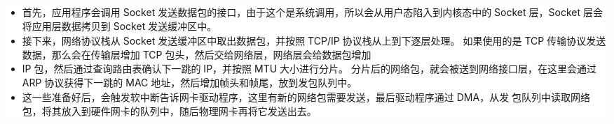 + 首先，应用程序会调用 Socket 发送数据包的接口，由于这个是系统调用，所以会从用户态陷入到内核态中的 Socket 层，Socket 层会将应用层数据拷⻉到 Socket 发送缓冲区中。	 		
+ 接下来，网络协议栈从 Socket 发送缓冲区中取出数据包，并按照 TCP/IP 协议栈从上到下逐层处理。 如果使用的是 TCP 传输协议发送数据，那么会在传输层增加 TCP 包头，然后交给网络层，网络层会给数据包增加
+ IP 包，然后通过查询路由表确认下一跳的 IP，并按照 MTU 大小进行分片。 分片后的网络包，就会被送到网络接口层，在这里会通过 ARP 协议获得下一跳的 MAC 地址，然后增加帧头和帧尾，放到发包队列中。
+ 这一些准备好后，会触发软中断告诉网卡驱动程序，这里有新的网络包需要发送，最后驱动程序通过 DMA，从发 包队列中读取网络包，将其放入到硬件网卡的队列中，随后物理网卡再将它发送出去。

